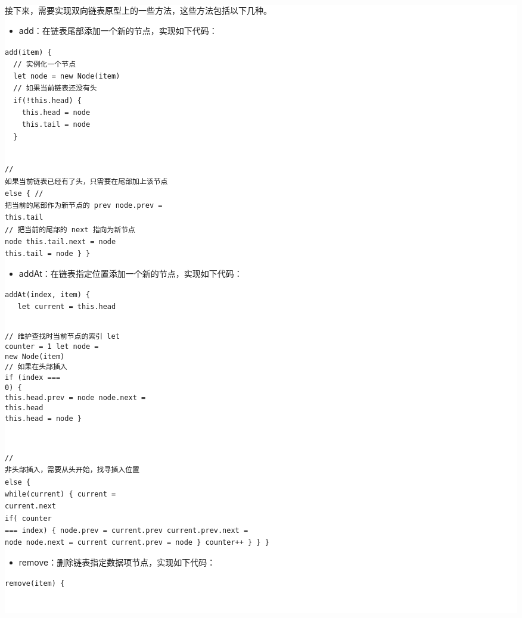 </code></pre>
<p data-nodeid="65">接下来，需要实现双向链表原型上的一些方法，这些方法包括以下几种。</p>
<ul data-nodeid="66">
<li data-nodeid="67">
<p data-nodeid="68">add：在链表尾部添加一个新的节点，实现如下代码：</p>
</li>
</ul>
<pre class="lang-java" data-nodeid="69"><code data-language="java">add(item) {
  <span class="hljs-comment">// 实例化一个节点</span>
  let node = <span class="hljs-keyword">new</span> Node(item)
  <span class="hljs-comment">// 如果当前链表还没有头</span>
  <span class="hljs-keyword">if</span>(!<span class="hljs-keyword">this</span>.head) {
    <span class="hljs-keyword">this</span>.head = node
    <span class="hljs-keyword">this</span>.tail = node
  }
  
  <span class="hljs-comment">// 如果当前链表已经有了头，只需要在尾部加上该节点</span>
  <span class="hljs-keyword">else</span> {
    <span class="hljs-comment">// 把当前的尾部作为新节点的 prev</span>
    node.prev = <span class="hljs-keyword">this</span>.tail
    <span class="hljs-comment">// 把当前的尾部的 next 指向为新节点 node</span>
    <span class="hljs-keyword">this</span>.tail.next = node
    <span class="hljs-keyword">this</span>.tail = node
  }
}
</code></pre>
<ul data-nodeid="70">
<li data-nodeid="71">
<p data-nodeid="72">addAt：在链表指定位置添加一个新的节点，实现如下代码：</p>
</li>
</ul>
<pre class="lang-java" data-nodeid="73"><code data-language="java">addAt(index, item) {
   let current = <span class="hljs-keyword">this</span>.head
   
   <span class="hljs-comment">// 维护查找时当前节点的索引</span>
   let counter = <span class="hljs-number">1</span>
   let node = <span class="hljs-keyword">new</span> Node(item)
   <span class="hljs-comment">// 如果在头部插入</span>
   <span class="hljs-keyword">if</span> (index === <span class="hljs-number">0</span>) {
     <span class="hljs-keyword">this</span>.head.prev = node
     node.next = <span class="hljs-keyword">this</span>.head
     <span class="hljs-keyword">this</span>.head = node
   } 
   
   <span class="hljs-comment">// 非头部插入，需要从头开始，找寻插入位置</span>
   <span class="hljs-keyword">else</span> {
     <span class="hljs-keyword">while</span>(current) {
      current = current.<span class="hljs-function">next
      <span class="hljs-title">if</span><span class="hljs-params">( counter === index)</span> </span>{
        node.prev = current.prev
        current.prev.next = node
        node.next = current
        current.prev = node
      }
      counter++
    }
  }
}
</code></pre>
<ul data-nodeid="74">
<li data-nodeid="75">
<p data-nodeid="76">remove：删除链表指定数据项节点，实现如下代码：</p>
</li>
</ul>
<pre class="lang-java" data-nodeid="77"><code data-language="java">remove(item) {